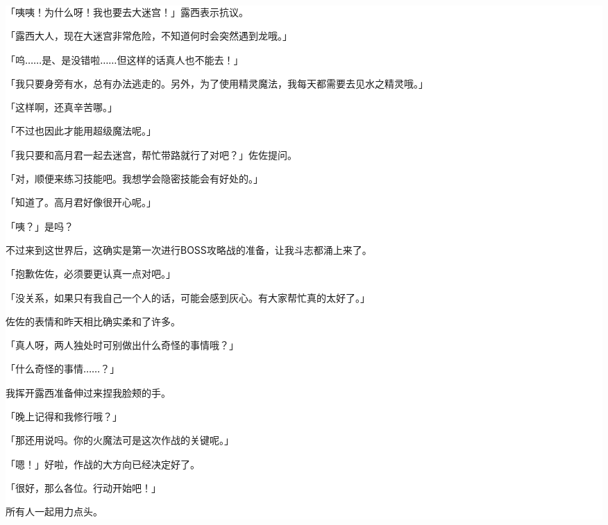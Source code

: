 「咦咦！为什么呀！我也要去大迷宫！」露西表示抗议。

「露西大人，现在大迷宫非常危险，不知道何时会突然遇到龙哦。」

「呜……是、是没错啦……但这样的话真人也不能去！」

「我只要身旁有水，总有办法逃走的。另外，为了使用精灵魔法，我每天都需要去见水之精灵哦。」

「这样啊，还真辛苦哪。」

「不过也因此才能用超级魔法呢。」

「我只要和高月君一起去迷宫，帮忙带路就行了对吧？」佐佐提问。

「对，顺便来练习技能吧。我想学会隐密技能会有好处的。」

「知道了。高月君好像很开心呢。」

「咦？」是吗？

不过来到这世界后，这确实是第一次进行BOSS攻略战的准备，让我斗志都涌上来了。

「抱歉佐佐，必须要更认真一点对吧。」

「没关系，如果只有我自己一个人的话，可能会感到灰心。有大家帮忙真的太好了。」

佐佐的表情和昨天相比确实柔和了许多。

「真人呀，两人独处时可别做出什么奇怪的事情哦？」

「什么奇怪的事情……？」

我挥开露西准备伸过来捏我脸颊的手。

「晚上记得和我修行哦？」

「那还用说吗。你的火魔法可是这次作战的关键呢。」

「嗯！」好啦，作战的大方向已经决定好了。

「很好，那么各位。行动开始吧！」

所有人一起用力点头。

